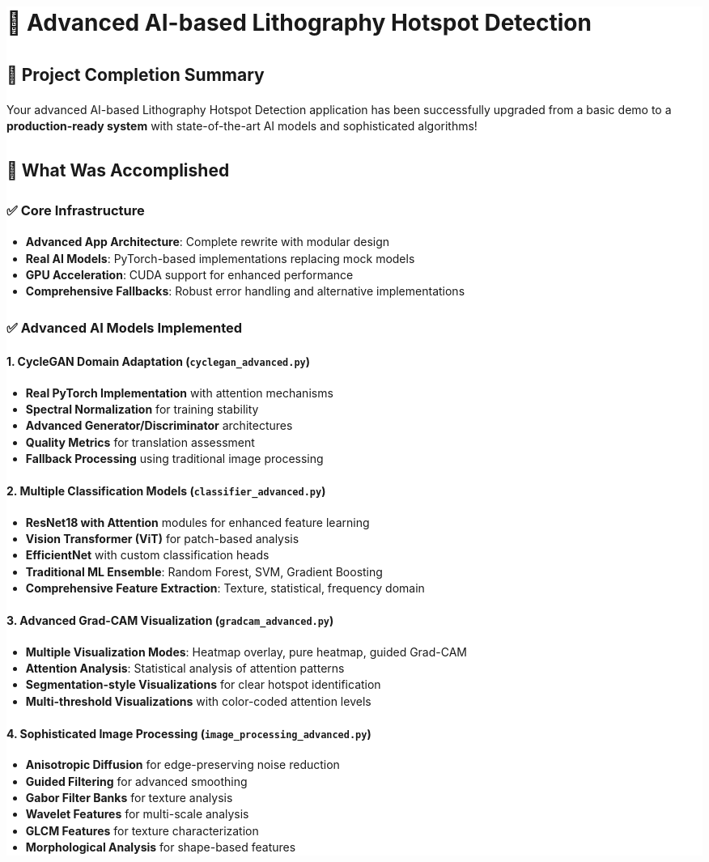 # 🔬 Advanced AI-based Lithography Hotspot Detection

## 🎉 Project Completion Summary

Your advanced AI-based Lithography Hotspot Detection application has been successfully upgraded from a basic demo to a **production-ready system** with state-of-the-art AI models and sophisticated algorithms!

## 🚀 What Was Accomplished

### ✅ Core Infrastructure
- **Advanced App Architecture**: Complete rewrite with modular design
- **Real AI Models**: PyTorch-based implementations replacing mock models
- **GPU Acceleration**: CUDA support for enhanced performance
- **Comprehensive Fallbacks**: Robust error handling and alternative implementations

### ✅ Advanced AI Models Implemented

#### 1. **CycleGAN Domain Adaptation** (`cyclegan_advanced.py`)
- **Real PyTorch Implementation** with attention mechanisms
- **Spectral Normalization** for training stability
- **Advanced Generator/Discriminator** architectures
- **Quality Metrics** for translation assessment
- **Fallback Processing** using traditional image processing

#### 2. **Multiple Classification Models** (`classifier_advanced.py`)
- **ResNet18 with Attention** modules for enhanced feature learning
- **Vision Transformer (ViT)** for patch-based analysis
- **EfficientNet** with custom classification heads
- **Traditional ML Ensemble**: Random Forest, SVM, Gradient Boosting
- **Comprehensive Feature Extraction**: Texture, statistical, frequency domain

#### 3. **Advanced Grad-CAM Visualization** (`gradcam_advanced.py`)
- **Multiple Visualization Modes**: Heatmap overlay, pure heatmap, guided Grad-CAM
- **Attention Analysis**: Statistical analysis of attention patterns
- **Segmentation-style Visualizations** for clear hotspot identification
- **Multi-threshold Visualizations** with color-coded attention levels

#### 4. **Sophisticated Image Processing** (`image_processing_advanced.py`)
- **Anisotropic Diffusion** for edge-preserving noise reduction
- **Guided Filtering** for advanced smoothing
- **Gabor Filter Banks** for texture analysis
- **Wavelet Features** for multi-scale analysis
- **GLCM Features** for texture characterization
- **Morphological Analysis** for shape-based features

